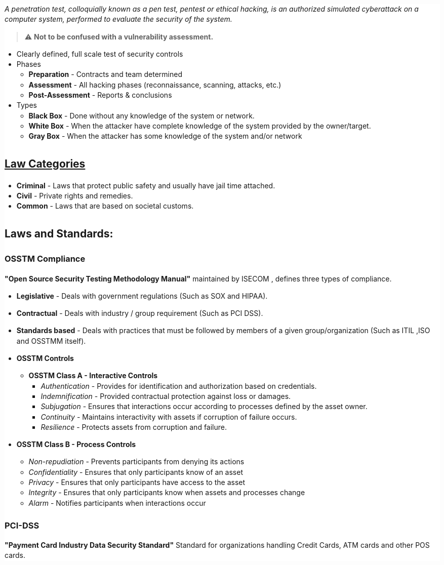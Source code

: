 *A penetration test, colloquially known as a pen test, pentest or ethical hacking, is an authorized simulated cyberattack on a computer system, performed to evaluate the security of the system.*

> ⚠️ **Not to be confused with a vulnerability assessment.**

- Clearly defined, full scale test of security controls
- Phases
  - **Preparation** - Contracts and team determined
  - **Assessment** - All hacking phases (reconnaissance, scanning, attacks, etc.)
  - **Post-Assessment** - Reports & conclusions
- Types
  - **Black Box** - Done without any knowledge of the system or network.
  - **White Box** - When the attacker have complete knowledge of the system provided by the owner/target.
  - **Gray Box** - When the attacker has some knowledge of the system and/or network

## <u>Law Categories</u>

- **Criminal** - Laws that protect public safety and usually have jail time attached.
- **Civil** - Private rights and remedies.
- **Common** - Laws that are based on societal customs.

## Laws and Standards:

### **OSSTM Compliance**
**"Open Source Security Testing Methodology Manual"** maintained by ISECOM , defines three types of compliance.

- **Legislative** - Deals with government regulations (Such as SOX and HIPAA).
- **Contractual** - Deals with industry / group requirement (Such as PCI DSS).
- **Standards based** - Deals with practices that must be followed by members of a given group/organization (Such as ITIL ,ISO and OSSTMM itself).

- **OSSTM Controls**
  - **OSSTM Class A - Interactive Controls**
    - *Authentication* -  Provides for identification and authorization based on credentials.
    - *Indemnification* - Provided contractual protection against loss or damages.
    - *Subjugation* - Ensures that interactions occur according to processes defined by the asset owner.
    - *Continuity* -  Maintains interactivity with assets if corruption of failure occurs.
    - *Resilience* - Protects assets from corruption and failure.
  
- **OSSTM Class B  - Process Controls**
    - *Non-repudiation* - Prevents participants from denying its actions
    - *Confidentiality* - Ensures that only participants know of an asset
    - *Privacy* - Ensures that only participants have access to the asset
    - *Integrity* - Ensures that only participants know when assets and processes change
    - *Alarm*  - Notifies participants when interactions occur
      
### **PCI-DSS**
**"Payment Card Industry Data Security Standard"** Standard for organizations handling Credit Cards, ATM cards and other POS cards.
